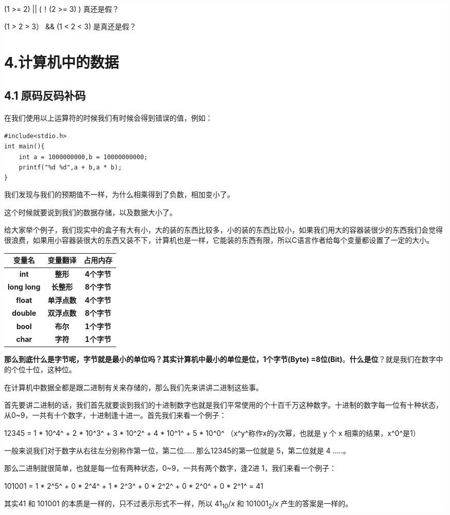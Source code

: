    (1 >= 2) || (！(2 >= 3) )  真还是假？

   (1 > 2 > 3） && (1 < 2 < 3) 是真还是假？



<div STYLE="page-break-after: always;"></div>

# 4.计算机中的数据

## 4.1 原码反码补码

在我们使用以上运算符的时候我们有时候会得到错误的值，例如：

```
#include<stdio.h>
int main(){
	int a = 1000000000,b = 10000000000;
	printf("%d %d",a + b,a * b);
}
```

我们发现与我们的预期值不一样，为什么相乘得到了负数，相加变小了。

这个时候就要说到我们的数据存储，以及数据大小了。

给大家举个例子，我们现实中的盒子有大有小，大的装的东西比较多，小的装的东西比较小，如果我们用大的容器装很少的东西我们会觉得很浪费，如果用小容器装很大的东西又装不下，计算机也是一样，它能装的东西有限，所以C语言作者给每个变量都设置了一定的大小。

|    变量名     |   变量翻译   |  占用内存   |
| :-----------: | :----------: | :---------: |
|    **int**    |   **整形**   | **4个字节** |
| **long long** |  **长整形**  | **8个字节** |
|   **float**   | **单浮点数** | **4个字节** |
|  **double**   | **双浮点数** | **8个字节** |
|   **bool**    |   **布尔**   | **1个字节** |
|   **char**    |   **字符**   | **1个字节** |

**那么到底什么是字节呢，字节就是最小的单位吗？其实计算机中最小的单位是位，1个字节(Byte) =8位(Bit)**。**什么是位**？就是我们在数字中的个位十位，这种位。

在计算机中数据全都是跟二进制有关来存储的，那么我们先来讲讲二进制这些事。

首先要讲二进制的话，我们首先就要谈到我们的十进制数字也就是我们平常使用的个十百千万这种数字。十进制的数字每一位有十种状态，从0~9，一共有十个数字，十进制逢十进一。首先我们来看一个例子：

12345 = 1 * 10^4^ + 2 * 10^3^ + 3 * 10^2^ + 4 * 10^1^ + 5 * 10^0^   （x^y^称作x的y次幂，也就是 y 个 x 相乘的结果，x^0^是1）

一般来说我们对于数字从右往左分别称作第一位，第二位….. 那么12345的第一位就是 5，第二位就是 4 …..。

那么二进制就很简单，也就是每一位有两种状态，0~9，一共有两个数字，逢2进 1，我们来看一个例子：

101001 = 1 * 2^5^ + 0 * 2^4^ + 1 * 2^3^ + 0 * 2^2^ + 0 * 2^0^ + 0 * 2^1^ = 41

其实41 和 101001 的本质是一样的，只不过表示形式不一样，所以  $41_{10} / x$ 和 $101001_{2} / x$ 产生的答案是一样的。
